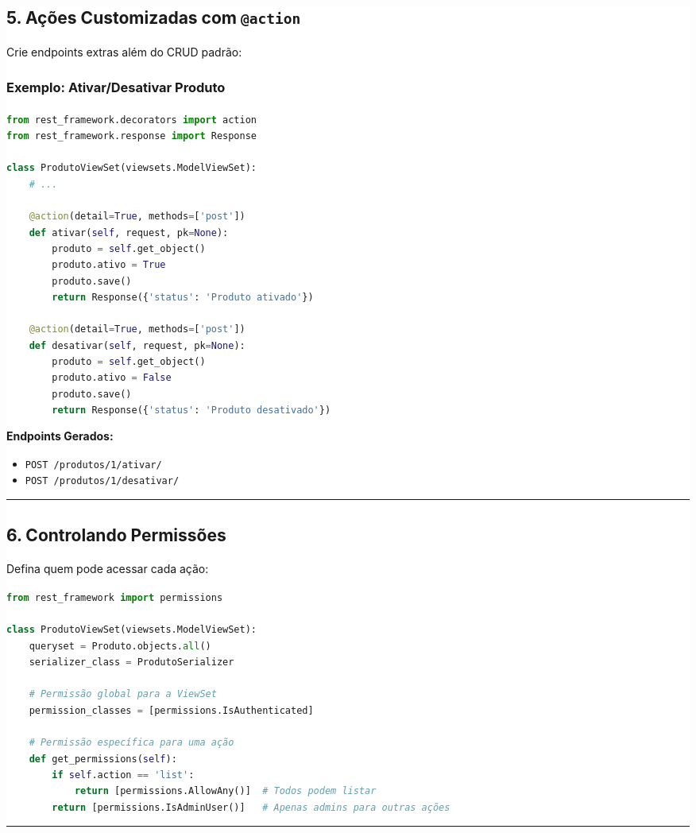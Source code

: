 
## 5. Ações Customizadas com `@action`

Crie endpoints extras além do CRUD padrão:

### Exemplo: Ativar/Desativar Produto
```python
from rest_framework.decorators import action
from rest_framework.response import Response

class ProdutoViewSet(viewsets.ModelViewSet):
    # ...

    @action(detail=True, methods=['post'])
    def ativar(self, request, pk=None):
        produto = self.get_object()
        produto.ativo = True
        produto.save()
        return Response({'status': 'Produto ativado'})

    @action(detail=True, methods=['post'])
    def desativar(self, request, pk=None):
        produto = self.get_object()
        produto.ativo = False
        produto.save()
        return Response({'status': 'Produto desativado'})
```

**Endpoints Gerados:**
- `POST /produtos/1/ativar/`
- `POST /produtos/1/desativar/`

---

## 6. Controlando Permissões

Defina quem pode acessar cada ação:

```python
from rest_framework import permissions

class ProdutoViewSet(viewsets.ModelViewSet):
    queryset = Produto.objects.all()
    serializer_class = ProdutoSerializer

    # Permissão global para a ViewSet
    permission_classes = [permissions.IsAuthenticated]

    # Permissão específica para uma ação
    def get_permissions(self):
        if self.action == 'list':
            return [permissions.AllowAny()]  # Todos podem listar
        return [permissions.IsAdminUser()]   # Apenas admins para outras ações
```

---